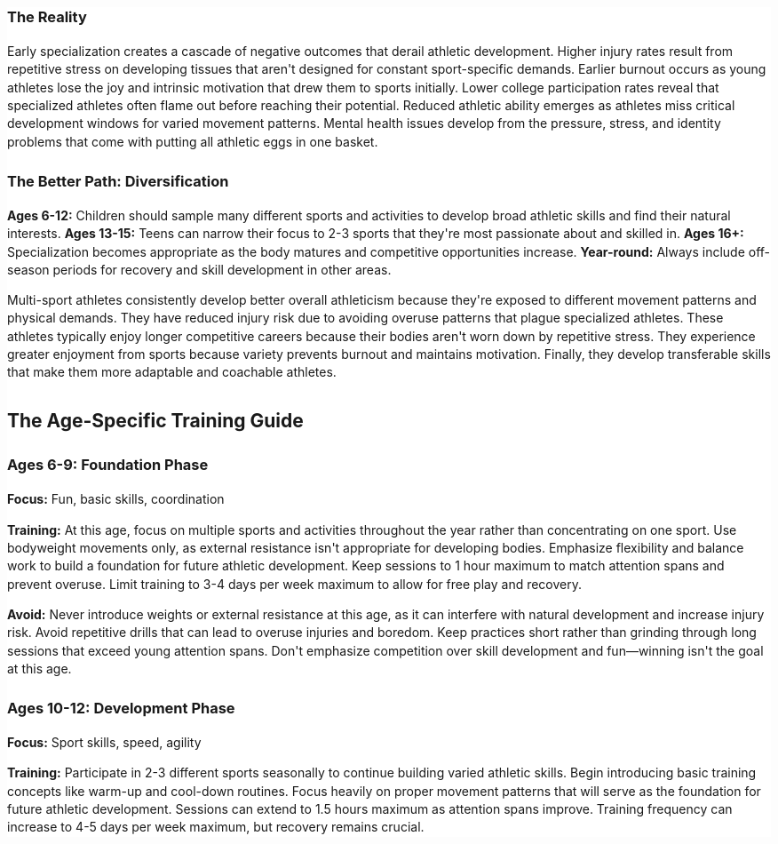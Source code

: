 ### The Reality
Early specialization creates a cascade of negative outcomes that derail athletic development. Higher injury rates result from repetitive stress on developing tissues that aren't designed for constant sport-specific demands. Earlier burnout occurs as young athletes lose the joy and intrinsic motivation that drew them to sports initially. Lower college participation rates reveal that specialized athletes often flame out before reaching their potential. Reduced athletic ability emerges as athletes miss critical development windows for varied movement patterns. Mental health issues develop from the pressure, stress, and identity problems that come with putting all athletic eggs in one basket.

### The Better Path: Diversification
**Ages 6-12:** Children should sample many different sports and activities to develop broad athletic skills and find their natural interests. **Ages 13-15:** Teens can narrow their focus to 2-3 sports that they're most passionate about and skilled in. **Ages 16+:** Specialization becomes appropriate as the body matures and competitive opportunities increase. **Year-round:** Always include off-season periods for recovery and skill development in other areas.

Multi-sport athletes consistently develop better overall athleticism because they're exposed to different movement patterns and physical demands. They have reduced injury risk due to avoiding overuse patterns that plague specialized athletes. These athletes typically enjoy longer competitive careers because their bodies aren't worn down by repetitive stress. They experience greater enjoyment from sports because variety prevents burnout and maintains motivation. Finally, they develop transferable skills that make them more adaptable and coachable athletes.

## The Age-Specific Training Guide

### Ages 6-9: Foundation Phase
**Focus:** Fun, basic skills, coordination

**Training:**
At this age, focus on multiple sports and activities throughout the year rather than concentrating on one sport. Use bodyweight movements only, as external resistance isn't appropriate for developing bodies. Emphasize flexibility and balance work to build a foundation for future athletic development. Keep sessions to 1 hour maximum to match attention spans and prevent overuse. Limit training to 3-4 days per week maximum to allow for free play and recovery.

**Avoid:**
Never introduce weights or external resistance at this age, as it can interfere with natural development and increase injury risk. Avoid repetitive drills that can lead to overuse injuries and boredom. Keep practices short rather than grinding through long sessions that exceed young attention spans. Don't emphasize competition over skill development and fun—winning isn't the goal at this age.

### Ages 10-12: Development Phase
**Focus:** Sport skills, speed, agility

**Training:**
Participate in 2-3 different sports seasonally to continue building varied athletic skills. Begin introducing basic training concepts like warm-up and cool-down routines. Focus heavily on proper movement patterns that will serve as the foundation for future athletic development. Sessions can extend to 1.5 hours maximum as attention spans improve. Training frequency can increase to 4-5 days per week maximum, but recovery remains crucial.
